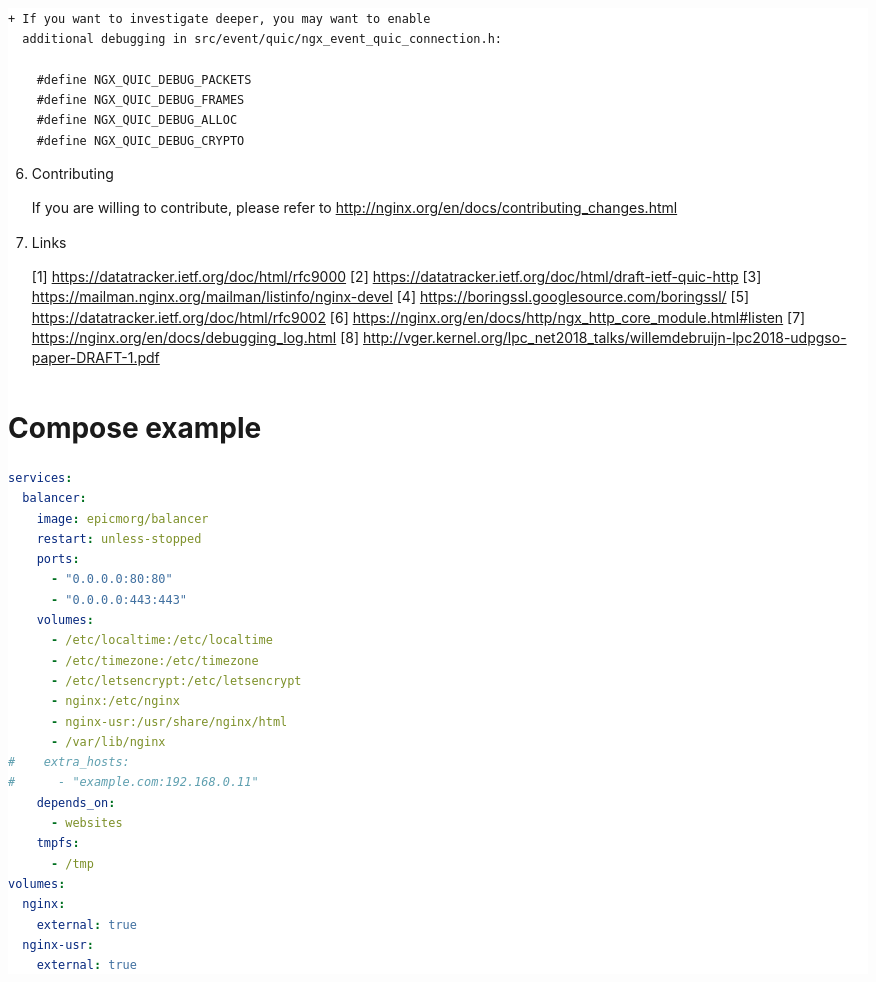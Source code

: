     + If you want to investigate deeper, you may want to enable
      additional debugging in src/event/quic/ngx_event_quic_connection.h:

        #define NGX_QUIC_DEBUG_PACKETS
        #define NGX_QUIC_DEBUG_FRAMES
        #define NGX_QUIC_DEBUG_ALLOC
        #define NGX_QUIC_DEBUG_CRYPTO

6. Contributing

    If you are willing to contribute, please refer to
    http://nginx.org/en/docs/contributing_changes.html

7. Links

    [1] https://datatracker.ietf.org/doc/html/rfc9000
    [2] https://datatracker.ietf.org/doc/html/draft-ietf-quic-http
    [3] https://mailman.nginx.org/mailman/listinfo/nginx-devel
    [4] https://boringssl.googlesource.com/boringssl/
    [5] https://datatracker.ietf.org/doc/html/rfc9002
    [6] https://nginx.org/en/docs/http/ngx_http_core_module.html#listen
    [7] https://nginx.org/en/docs/debugging_log.html
    [8] http://vger.kernel.org/lpc_net2018_talks/willemdebruijn-lpc2018-udpgso-paper-DRAFT-1.pdf


# Compose example

```yml
services:
  balancer:
    image: epicmorg/balancer
    restart: unless-stopped
    ports:
      - "0.0.0.0:80:80"
      - "0.0.0.0:443:443"
    volumes:
      - /etc/localtime:/etc/localtime
      - /etc/timezone:/etc/timezone
      - /etc/letsencrypt:/etc/letsencrypt
      - nginx:/etc/nginx
      - nginx-usr:/usr/share/nginx/html
      - /var/lib/nginx
#    extra_hosts:
#      - "example.com:192.168.0.11"
    depends_on:
      - websites
    tmpfs:
      - /tmp
volumes:
  nginx:
    external: true
  nginx-usr:
    external: true
```
